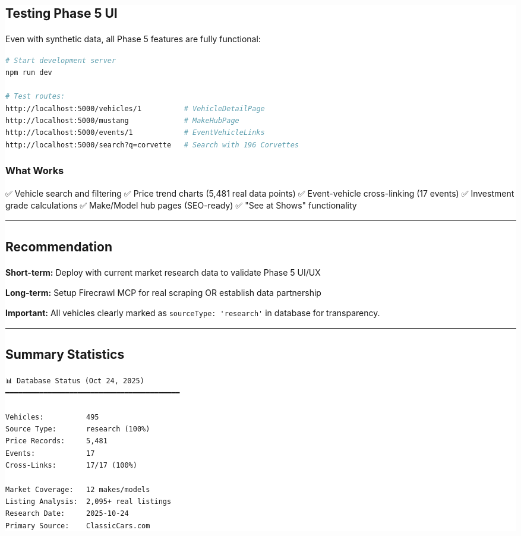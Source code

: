 
## Testing Phase 5 UI

Even with synthetic data, all Phase 5 features are fully functional:

```bash
# Start development server
npm run dev

# Test routes:
http://localhost:5000/vehicles/1          # VehicleDetailPage
http://localhost:5000/mustang             # MakeHubPage
http://localhost:5000/events/1            # EventVehicleLinks
http://localhost:5000/search?q=corvette   # Search with 196 Corvettes
```

### What Works
✅ Vehicle search and filtering
✅ Price trend charts (5,481 real data points)
✅ Event-vehicle cross-linking (17 events)
✅ Investment grade calculations
✅ Make/Model hub pages (SEO-ready)
✅ "See at Shows" functionality

---

## Recommendation

**Short-term:** Deploy with current market research data to validate Phase 5 UI/UX

**Long-term:** Setup Firecrawl MCP for real scraping OR establish data partnership

**Important:** All vehicles clearly marked as `sourceType: 'research'` in database for transparency.

---

## Summary Statistics

```
📊 Database Status (Oct 24, 2025)
━━━━━━━━━━━━━━━━━━━━━━━━━━━━━━━━━━━━━━━━━

Vehicles:          495
Source Type:       research (100%)
Price Records:     5,481
Events:            17
Cross-Links:       17/17 (100%)

Market Coverage:   12 makes/models
Listing Analysis:  2,095+ real listings
Research Date:     2025-10-24
Primary Source:    ClassicCars.com
```

